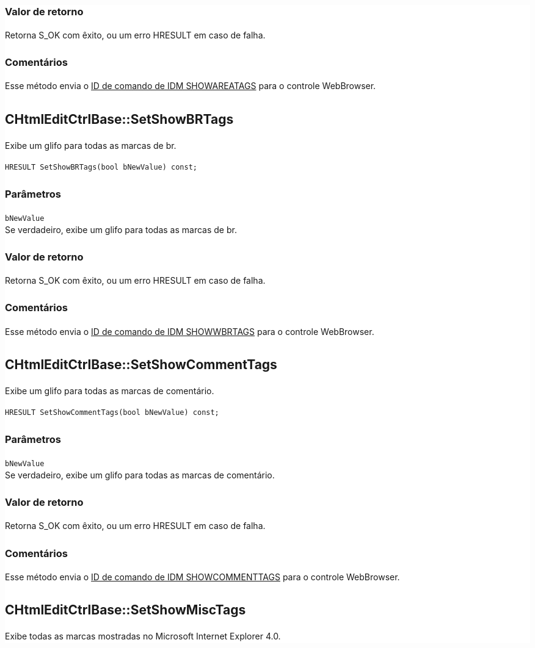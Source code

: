 ### <a name="return-value"></a>Valor de retorno  
 Retorna S_OK com êxito, ou um erro HRESULT em caso de falha.  
  
### <a name="remarks"></a>Comentários  
 Esse método envia o [ID de comando de IDM SHOWAREATAGS](https://msdn.microsoft.com/library/aa769949.aspx) para o controle WebBrowser.  
  
##  <a name="setshowbrtags"></a>CHtmlEditCtrlBase::SetShowBRTags  
 Exibe um glifo para todas as marcas de br.  
  
```  
HRESULT SetShowBRTags(bool bNewValue) const;  
```  
  
### <a name="parameters"></a>Parâmetros  
 `bNewValue`  
 Se verdadeiro, exibe um glifo para todas as marcas de br.  
  
### <a name="return-value"></a>Valor de retorno  
 Retorna S_OK com êxito, ou um erro HRESULT em caso de falha.  
  
### <a name="remarks"></a>Comentários  
 Esse método envia o [ID de comando de IDM SHOWWBRTAGS](https://msdn.microsoft.com/library/aa769956.aspx) para o controle WebBrowser.  
  
##  <a name="setshowcommenttags"></a>CHtmlEditCtrlBase::SetShowCommentTags  
 Exibe um glifo para todas as marcas de comentário.  
  
```  
HRESULT SetShowCommentTags(bool bNewValue) const;  
```  
  
### <a name="parameters"></a>Parâmetros  
 `bNewValue`  
 Se verdadeiro, exibe um glifo para todas as marcas de comentário.  
  
### <a name="return-value"></a>Valor de retorno  
 Retorna S_OK com êxito, ou um erro HRESULT em caso de falha.  
  
### <a name="remarks"></a>Comentários  
 Esse método envia o [ID de comando de IDM SHOWCOMMENTTAGS](https://msdn.microsoft.com/library/aa769950.aspx) para o controle WebBrowser.  
  
##  <a name="setshowmisctags"></a>CHtmlEditCtrlBase::SetShowMiscTags  
 Exibe todas as marcas mostradas no Microsoft Internet Explorer 4.0.  
  